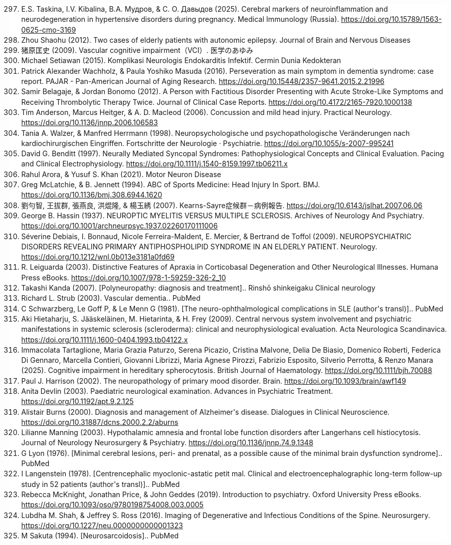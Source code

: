 297. E.S. Taskina, I.V. Kibalina, В.А. Мудров, & С. О. Давыдов (2025). Cerebral markers of neuroinflammation and neurodegeneration in hypertensive disorders during pregnancy. Medical Immunology (Russia). https://doi.org/10.15789/1563-0625-cmo-3169
298. Zhou Shaohu (2012). Two cases of elderly patients with autonomic epilepsy. Journal of Brain and Nervous Diseases
299. 猪原匡史 (2009). Vascular cognitive impairment（VCI）. 医学のあゆみ
300. Michael Setiawan (2015). Komplikasi Neurologis Endokarditis Infektif. Cermin Dunia Kedokteran
301. Patrick Alexander Wachholz, & Paula Yoshiko Masuda (2016). Perseveration as main symptom in dementia syndrome: case report. PAJAR - Pan-American Journal of Aging Research. https://doi.org/10.15448/2357-9641.2015.2.21996
302. Samir Belagaje, & Jordan Bonomo (2012). A Person with Factitious Disorder Presenting with Acute Stroke-Like Symptoms and Receiving Thrombolytic Therapy Twice. Journal of Clinical Case Reports. https://doi.org/10.4172/2165-7920.1000138
303. Tim Anderson, Marcus Heitger, & A. D. Macleod (2006). Concussion and mild head injury. Practical Neurology. https://doi.org/10.1136/jnnp.2006.106583
304. Tania A. Walzer, & Manfred Herrmann (1998). Neuropsychologische und psychopathologische Veränderungen nach kardiochirurgischen Eingriffen. Fortschritte der Neurologie · Psychiatrie. https://doi.org/10.1055/s-2007-995241
305. David G. Benditt (1997). Neurally Mediated Syncopal Syndromes: Pathophysiological Concepts and Clinical Evaluation. Pacing and Clinical Electrophysiology. https://doi.org/10.1111/j.1540-8159.1997.tb06211.x
306. Rahul Arora, & Yusuf S. Khan (2021). Motor Neuron Disease
307. Greg McLatchie, & B. Jennett (1994). ABC of Sports Medicine: Head Injury In Sport. BMJ. https://doi.org/10.1136/bmj.308.6944.1620
308. 劉勻智, 王拔群, 張燕良, 洪焜隆, & 楊玉綉 (2007). Kearns-Sayre症候群－病例報告. https://doi.org/10.6143/jslhat.2007.06.06
309. George B. Hassin (1937). NEUROPTIC MYELITIS VERSUS MULTIPLE SCLEROSIS. Archives of Neurology And Psychiatry. https://doi.org/10.1001/archneurpsyc.1937.02260170111006
310. Séverine Debiais, I. Bonnaud, Nicole Ferreira-Maldent, E. Mercier, & Bertrand de Toffol (2009). NEUROPSYCHIATRIC DISORDERS REVEALING PRIMARY ANTIPHOSPHOLIPID SYNDROME IN AN ELDERLY PATIENT. Neurology. https://doi.org/10.1212/wnl.0b013e3181a0fd69
311. R. Leiguarda (2003). Distinctive Features of Apraxia in Corticobasal Degeneration and Other Neurological Illnesses. Humana Press eBooks. https://doi.org/10.1007/978-1-59259-326-2_10
312. Takashi Kanda (2007). [Polyneuropathy: diagnosis and treatment].. Rinshō shinkeigaku Clinical neurology
313. Richard L. Strub (2003). Vascular dementia.. PubMed
314. C Schwarzberg, Le Goff P, & Le Menn G (1981). [The neuro-ophthalmological complications in SLE (author's transl)].. PubMed
315. Aki Hietaharju, S. Jääskeläinen, M. Hietarinta, & H. Frey (2009). Central nervous system involvement and psychiatric manifestations in systemic sclerosis (scleroderma): clinical and neurophysiological evaluation. Acta Neurologica Scandinavica. https://doi.org/10.1111/j.1600-0404.1993.tb04122.x
316. Immacolata Tartaglione, Maria Grazia Paturzo, Serena Picazio, Cristina Malvone, Delia De Biasio, Domenico Roberti, Federica Di Gennaro, Marcella Contieri, Giovanni Librizzi, Maria Agnese Pirozzi, Fabrizio Esposito, Silverio Perrotta, & Renzo Manara (2025). Cognitive impairment in hereditary spherocytosis. British Journal of Haematology. https://doi.org/10.1111/bjh.70088
317. Paul J. Harrison (2002). The neuropathology of primary mood disorder. Brain. https://doi.org/10.1093/brain/awf149
318. Anita Devlin (2003). Paediatric neurological examination. Advances in Psychiatric Treatment. https://doi.org/10.1192/apt.9.2.125
319. Alistair Burns (2000). Diagnosis and management of Alzheimer's disease. Dialogues in Clinical Neuroscience. https://doi.org/10.31887/dcns.2000.2.2/aburns
320. Lilianne Manning (2003). Hypothalamic amnesia and frontal lobe function disorders after Langerhans cell histiocytosis. Journal of Neurology Neurosurgery & Psychiatry. https://doi.org/10.1136/jnnp.74.9.1348
321. G Lyon (1976). [Minimal cerebral lesions, peri- and prenatal, as a possible cause of the minimal brain dysfunction syndrome].. PubMed
322. I Langenstein (1978). [Centrencephalic myoclonic-astatic petit mal. Clinical and electroencephalographic long-term follow-up study in 52 patients (author's transl)].. PubMed
323. Rebecca McKnight, Jonathan Price, & John Geddes (2019). Introduction to psychiatry. Oxford University Press eBooks. https://doi.org/10.1093/oso/9780198754008.003.0005
324. Lubdha M. Shah, & Jeffrey S. Ross (2016). Imaging of Degenerative and Infectious Conditions of the Spine. Neurosurgery. https://doi.org/10.1227/neu.0000000000001323
325. M Sakuta (1994). [Neurosarcoidosis].. PubMed